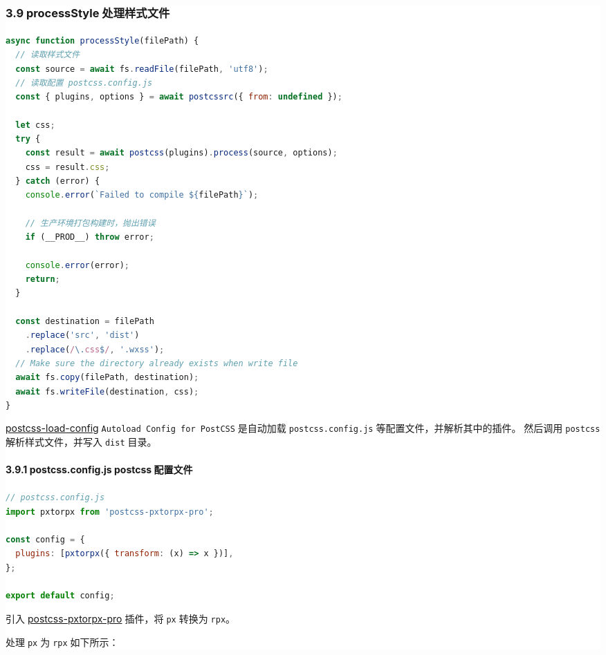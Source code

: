 ### 3.9 processStyle 处理样式文件

```js
async function processStyle(filePath) {
  // 读取样式文件
  const source = await fs.readFile(filePath, 'utf8');
  // 读取配置 postcss.config.js
  const { plugins, options } = await postcssrc({ from: undefined });

  let css;
  try {
    const result = await postcss(plugins).process(source, options);
    css = result.css;
  } catch (error) {
    console.error(`Failed to compile ${filePath}`);

    // 生产环境打包构建时，抛出错误
    if (__PROD__) throw error;

    console.error(error);
    return;
  }

  const destination = filePath
    .replace('src', 'dist')
    .replace(/\.css$/, '.wxss');
  // Make sure the directory already exists when write file
  await fs.copy(filePath, destination);
  await fs.writeFile(destination, css);
}
```

[postcss-load-config](https://github.com/postcss/postcss-load-config#readme) `Autoload Config for PostCSS` 是自动加载 `postcss.config.js` 等配置文件，并解析其中的插件。
然后调用 `postcss` 解析样式文件，并写入 `dist` 目录。

#### 3.9.1 postcss.config.js postcss 配置文件

```js
// postcss.config.js
import pxtorpx from 'postcss-pxtorpx-pro';

const config = {
  plugins: [pxtorpx({ transform: (x) => x })],
};

export default config;
```

引入 [postcss-pxtorpx-pro](https://github.com/Genuifx/postcss-pxtorpx-pro#readme) 插件，将 `px` 转换为 `rpx`。

处理 `px` 为 `rpx` 如下所示：
